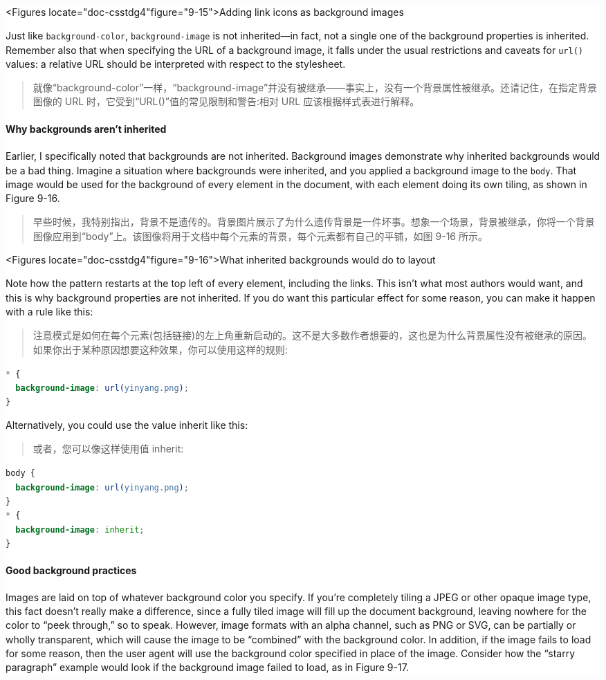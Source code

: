 <Figures  locate="doc-csstdg4"figure="9-15">Adding link icons as background images</Figures>

Just like `background-color`, `background-image` is not inherited—in fact, not a single one of the background properties is inherited. Remember also that when specifying the URL of a background image, it falls under the usual restrictions and caveats for `url()` values: a relative URL should be interpreted with respect to the stylesheet.

> 就像“background-color”一样，“background-image”并没有被继承——事实上，没有一个背景属性被继承。还请记住，在指定背景图像的 URL 时，它受到“URL()”值的常见限制和警告:相对 URL 应该根据样式表进行解释。

#### Why backgrounds aren’t inherited

Earlier, I specifically noted that backgrounds are not inherited. Background images demonstrate why inherited backgrounds would be a bad thing. Imagine a situation where backgrounds were inherited, and you applied a background image to the `body`. That image would be used for the background of every element in the document, with each element doing its own tiling, as shown in Figure 9-16.

> 早些时候，我特别指出，背景不是遗传的。背景图片展示了为什么遗传背景是一件坏事。想象一个场景，背景被继承，你将一个背景图像应用到“body”上。该图像将用于文档中每个元素的背景，每个元素都有自己的平铺，如图 9-16 所示。

<Figures  locate="doc-csstdg4"figure="9-16">What inherited backgrounds would do to layout</Figures>

Note how the pattern restarts at the top left of every element, including the links. This isn’t what most authors would want, and this is why background properties are not inherited. If you do want this particular effect for some reason, you can make it happen with a rule like this:

> 注意模式是如何在每个元素(包括链接)的左上角重新启动的。这不是大多数作者想要的，这也是为什么背景属性没有被继承的原因。如果你出于某种原因想要这种效果，你可以使用这样的规则:

```css
* {
  background-image: url(yinyang.png);
}
```

Alternatively, you could use the value inherit like this:

> 或者，您可以像这样使用值 inherit:

```css
body {
  background-image: url(yinyang.png);
}
* {
  background-image: inherit;
}
```

#### Good background practices

Images are laid on top of whatever background color you specify. If you’re completely tiling a JPEG or other opaque image type, this fact doesn’t really make a difference, since a fully tiled image will fill up the document background, leaving nowhere for the color to “peek through,” so to speak. However, image formats with an alpha channel, such as PNG or SVG, can be partially or wholly transparent, which will cause the image to be “combined” with the background color. In addition, if the image fails to load for some reason, then the user agent will use the background color specified in place of the image. Consider how the “starry paragraph” example would look if the background image failed to load, as in Figure 9-17.
